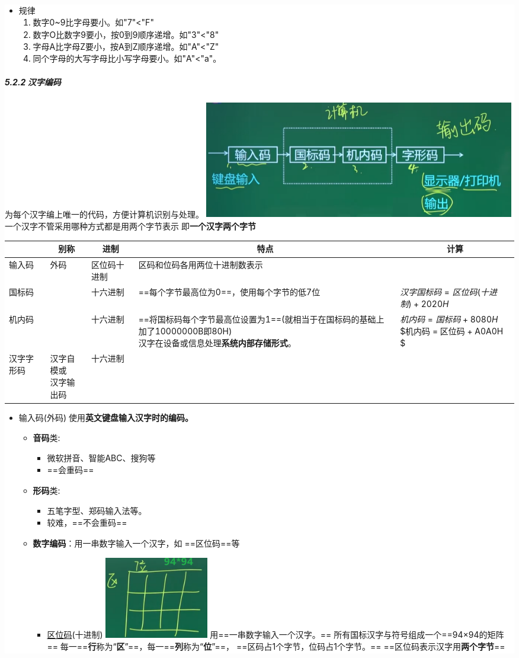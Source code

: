 - 规律
  1. 数字0~9比字母要小。如"7"<"F"
  2. 数字O比数字9要小，按0到9顺序递增。如"3"<"8"
  3. 字母A比字母Z要小，按A到Z顺序递增。如"A"<"Z"
  4. 同个字母的大写字母比小写字母要小。如"A"<"a"。

##### 5.2.2 汉字编码

为每个汉字编上唯一的代码，方便计算机识别与处理。 
<img src="./MDImg/Ⅰ.计算机基础知识/三.5.2.2-1eg.png" alt="img" style="zoom:80%;" />
一个汉字不管采用哪种方式都是用两个字节表示
即**一个汉字两个字节**

|            | 别称                       | 进制         | 特点                                                         | 计算                                                      |
| ---------- | -------------------------- | ------------ | ------------------------------------------------------------ | --------------------------------------------------------- |
| 输入码     | 外码                       | 区位码十进制 | 区码和位码各用两位十进制数表示                               |                                                           |
| 国标码     |                            | 十六进制     | ==每个字节最高位为0==，使用每个字节的低7位                   | $汉字国标码=区位码(十进制)+2020H$                         |
| 机内码     |                            | 十六进制     | ==将国标码每个字节最高位设置为1==(就相当于在国标码的基础上加了10000000B即80H)<br />汉字在设备或信息处理**系统内部存储形式**。 | $机内码 = 国标码 + 8080H$<br />$机内码 = 区位码 + A0A0H $ |
| 汉字字形码 | 汉字自模或<br />汉字输出码 | 十六进制     |                                                              |                                                           |



- 输入码(外码)
  使用**英文键盘输入汉字时的编码。**

  - **音码**类: 
  
    - 微软拼音、智能ABC、搜狗等
    - ==会重码==
  
  - **形码**类: 
  
    - 五笔字型、郑码输入法等。
    - 较难，==不会重码==
  
  - **数字编码**：用一串数字输入一个汉字，如 ==区位码==等
  
    - <u>区位码</u>(十进制)
      <img src="./MDImg/Ⅰ.计算机基础知识/三.5.2.2-2eg.png" alt="img" style="zoom:80%;" />
      用==一串数字输入一个汉字。==
      所有国标汉字与符号组成一个==94×94的矩阵==
      每一==**行**称为“**区**”==，每一==**列**称为“**位**”==，
      ==区码占1个字节，位码占1个字节。==
      ==区位码表示汉字用**两个字节**==